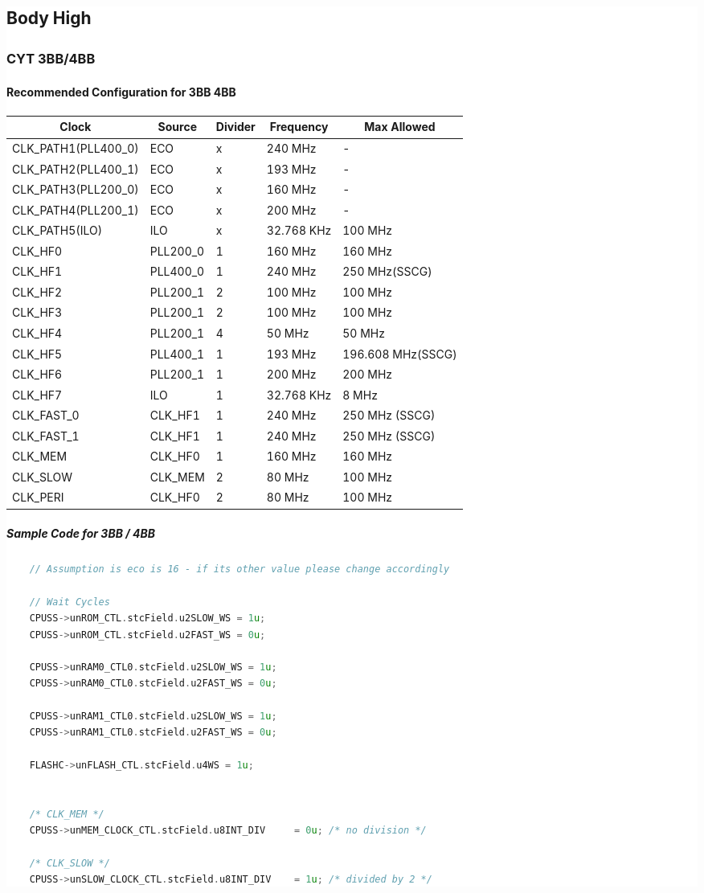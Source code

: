 ## Body High

### CYT 3BB/4BB

#### Recommended Configuration for 3BB 4BB

| Clock               | Source   | Divider | Frequency  | Max Allowed       |
| ------------------- | -------- | ------- | ---------- | ----------------- |
| CLK_PATH1(PLL400_0) | ECO      | x       | 240 MHz    | -                 |
| CLK_PATH2(PLL400_1) | ECO      | x       | 193 MHz    | -                 |
| CLK_PATH3(PLL200_0) | ECO      | x       | 160 MHz    | -                 |
| CLK_PATH4(PLL200_1) | ECO      | x       | 200 MHz    | -                 |
| CLK_PATH5(ILO)      | ILO      | x       | 32.768 KHz | 100 MHz           |
| CLK_HF0             | PLL200_0 | 1       | 160 MHz    | 160 MHz           |
| CLK_HF1             | PLL400_0 | 1       | 240 MHz    | 250 MHz(SSCG)     |
| CLK_HF2             | PLL200_1 | 2       | 100 MHz    | 100 MHz           |
| CLK_HF3             | PLL200_1 | 2       | 100 MHz    | 100 MHz           |
| CLK_HF4             | PLL200_1 | 4       | 50 MHz     | 50 MHz            |
| CLK_HF5             | PLL400_1 | 1       | 193 MHz    | 196.608 MHz(SSCG) |
| CLK_HF6             | PLL200_1 | 1       | 200 MHz    | 200 MHz           |
| CLK_HF7             | ILO      | 1       | 32.768 KHz | 8 MHz             |
| CLK_FAST_0          | CLK_HF1  | 1       | 240 MHz    | 250 MHz (SSCG)    |
| CLK_FAST_1          | CLK_HF1  | 1       | 240 MHz    | 250 MHz (SSCG)    |
| CLK_MEM             | CLK_HF0  | 1       | 160 MHz    | 160 MHz           |
| CLK_SLOW            | CLK_MEM  | 2       | 80 MHz     | 100 MHz           |
| CLK_PERI            | CLK_HF0  | 2       | 80 MHz     | 100 MHz           |

##### Sample Code for 3BB / 4BB

```c
    // Assumption is eco is 16 - if its other value please change accordingly

    // Wait Cycles
    CPUSS->unROM_CTL.stcField.u2SLOW_WS = 1u;
    CPUSS->unROM_CTL.stcField.u2FAST_WS = 0u;

    CPUSS->unRAM0_CTL0.stcField.u2SLOW_WS = 1u;
    CPUSS->unRAM0_CTL0.stcField.u2FAST_WS = 0u;

    CPUSS->unRAM1_CTL0.stcField.u2SLOW_WS = 1u;
    CPUSS->unRAM1_CTL0.stcField.u2FAST_WS = 0u;

    FLASHC->unFLASH_CTL.stcField.u4WS = 1u;


    /* CLK_MEM */
    CPUSS->unMEM_CLOCK_CTL.stcField.u8INT_DIV     = 0u; /* no division */

    /* CLK_SLOW */
    CPUSS->unSLOW_CLOCK_CTL.stcField.u8INT_DIV    = 1u; /* divided by 2 */

```